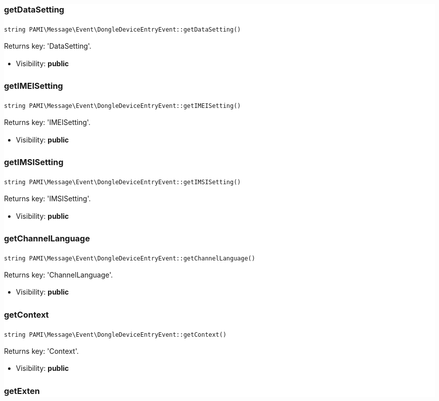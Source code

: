 
### getDataSetting

    string PAMI\Message\Event\DongleDeviceEntryEvent::getDataSetting()

Returns key: 'DataSetting'.



* Visibility: **public**




### getIMEISetting

    string PAMI\Message\Event\DongleDeviceEntryEvent::getIMEISetting()

Returns key: 'IMEISetting'.



* Visibility: **public**




### getIMSISetting

    string PAMI\Message\Event\DongleDeviceEntryEvent::getIMSISetting()

Returns key: 'IMSISetting'.



* Visibility: **public**




### getChannelLanguage

    string PAMI\Message\Event\DongleDeviceEntryEvent::getChannelLanguage()

Returns key: 'ChannelLanguage'.



* Visibility: **public**




### getContext

    string PAMI\Message\Event\DongleDeviceEntryEvent::getContext()

Returns key: 'Context'.



* Visibility: **public**




### getExten
